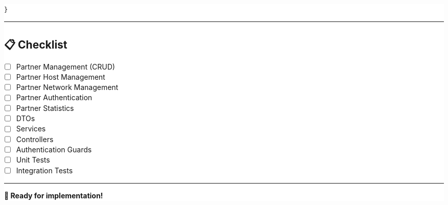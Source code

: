```typescript
}
```

---

## 📋 Checklist

- [ ] Partner Management (CRUD)
- [ ] Partner Host Management
- [ ] Partner Network Management
- [ ] Partner Authentication
- [ ] Partner Statistics
- [ ] DTOs
- [ ] Services
- [ ] Controllers
- [ ] Authentication Guards
- [ ] Unit Tests
- [ ] Integration Tests

---

**🎉 Ready for implementation!**
